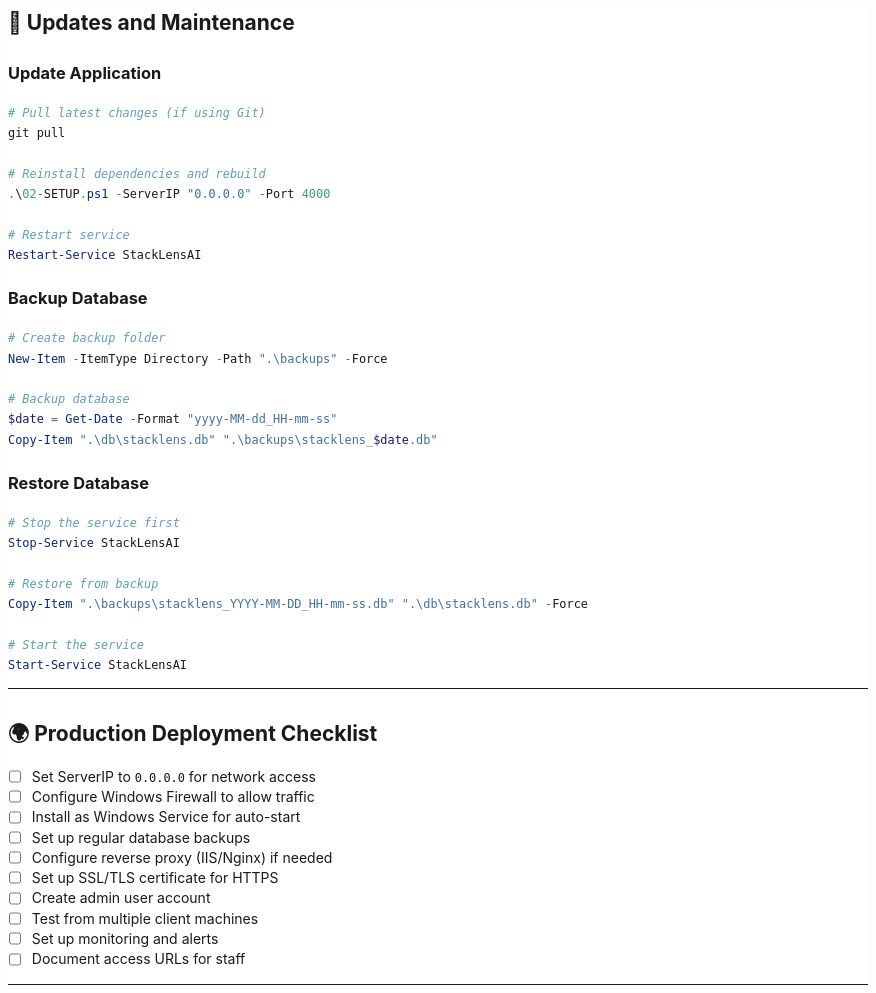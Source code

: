 
## 🔄 Updates and Maintenance

### Update Application

```powershell
# Pull latest changes (if using Git)
git pull

# Reinstall dependencies and rebuild
.\02-SETUP.ps1 -ServerIP "0.0.0.0" -Port 4000

# Restart service
Restart-Service StackLensAI
```

### Backup Database

```powershell
# Create backup folder
New-Item -ItemType Directory -Path ".\backups" -Force

# Backup database
$date = Get-Date -Format "yyyy-MM-dd_HH-mm-ss"
Copy-Item ".\db\stacklens.db" ".\backups\stacklens_$date.db"
```

### Restore Database

```powershell
# Stop the service first
Stop-Service StackLensAI

# Restore from backup
Copy-Item ".\backups\stacklens_YYYY-MM-DD_HH-mm-ss.db" ".\db\stacklens.db" -Force

# Start the service
Start-Service StackLensAI
```

---

## 🌍 Production Deployment Checklist

- [ ] Set ServerIP to `0.0.0.0` for network access
- [ ] Configure Windows Firewall to allow traffic
- [ ] Install as Windows Service for auto-start
- [ ] Set up regular database backups
- [ ] Configure reverse proxy (IIS/Nginx) if needed
- [ ] Set up SSL/TLS certificate for HTTPS
- [ ] Create admin user account
- [ ] Test from multiple client machines
- [ ] Set up monitoring and alerts
- [ ] Document access URLs for staff

---